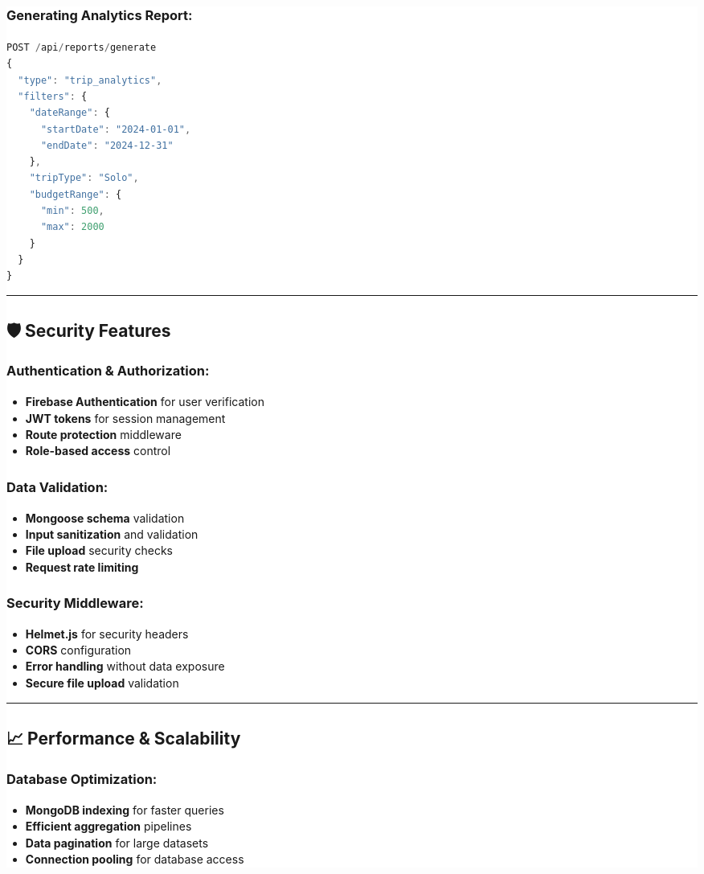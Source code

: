 ### Generating Analytics Report:
```javascript
POST /api/reports/generate
{
  "type": "trip_analytics",
  "filters": {
    "dateRange": {
      "startDate": "2024-01-01",
      "endDate": "2024-12-31"
    },
    "tripType": "Solo",
    "budgetRange": {
      "min": 500,
      "max": 2000
    }
  }
}
```

---

## 🛡️ Security Features

### Authentication & Authorization:
- **Firebase Authentication** for user verification
- **JWT tokens** for session management
- **Route protection** middleware
- **Role-based access** control

### Data Validation:
- **Mongoose schema** validation
- **Input sanitization** and validation
- **File upload** security checks
- **Request rate limiting**

### Security Middleware:
- **Helmet.js** for security headers
- **CORS** configuration
- **Error handling** without data exposure
- **Secure file upload** validation

---

## 📈 Performance & Scalability

### Database Optimization:
- **MongoDB indexing** for faster queries
- **Efficient aggregation** pipelines
- **Data pagination** for large datasets
- **Connection pooling** for database access
